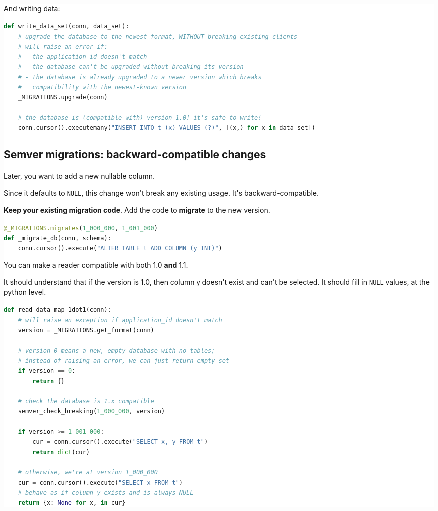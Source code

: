 And writing data:

```python
def write_data_set(conn, data_set):
    # upgrade the database to the newest format, WITHOUT breaking existing clients
    # will raise an error if:
    # - the application_id doesn't match
    # - the database can't be upgraded without breaking its version
    # - the database is already upgraded to a newer version which breaks
    #   compatibility with the newest-known version
    _MIGRATIONS.upgrade(conn)

    # the database is (compatible with) version 1.0! it's safe to write!
    conn.cursor().executemany("INSERT INTO t (x) VALUES (?)", [(x,) for x in data_set])
```

## Semver migrations: backward-compatible changes

Later, you want to add a new nullable column.

Since it defaults to `NULL`, this change won't break any existing usage. It's backward-compatible.

**Keep your existing migration code**. Add the code to **migrate** to the new version.

```python
@_MIGRATIONS.migrates(1_000_000, 1_001_000)
def _migrate_db(conn, schema):
    conn.cursor().execute("ALTER TABLE t ADD COLUMN (y INT)")
```

You can make a reader compatible with both 1.0 **and** 1.1.

It should understand that if the version is 1.0, then column `y` doesn't exist and can't be selected. It should fill in `NULL` values, at the python level.

```python hl_lines="1 13 14 15 19 20"
def read_data_map_1dot1(conn):
    # will raise an exception if application_id doesn't match
    version = _MIGRATIONS.get_format(conn)

    # version 0 means a new, empty database with no tables;
    # instead of raising an error, we can just return empty set
    if version == 0:
        return {}

    # check the database is 1.x compatible
    semver_check_breaking(1_000_000, version)

    if version >= 1_001_000:
        cur = conn.cursor().execute("SELECT x, y FROM t")
        return dict(cur)

    # otherwise, we're at version 1_000_000
    cur = conn.cursor().execute("SELECT x FROM t")
    # behave as if column y exists and is always NULL
    return {x: None for x, in cur}
```
